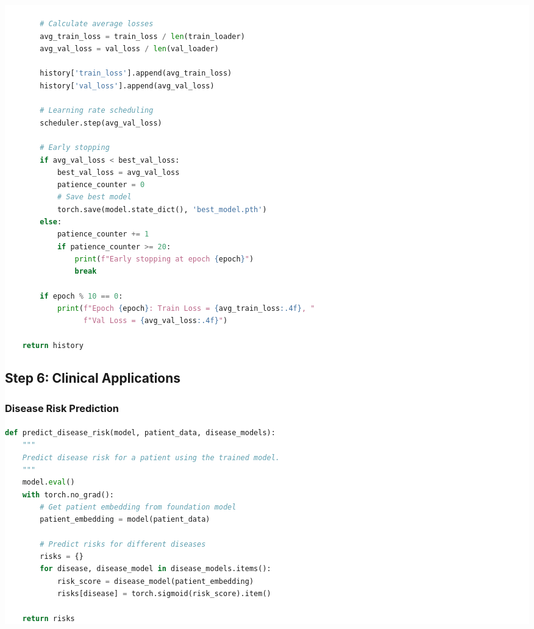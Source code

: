 ```python
        
        # Calculate average losses
        avg_train_loss = train_loss / len(train_loader)
        avg_val_loss = val_loss / len(val_loader)
        
        history['train_loss'].append(avg_train_loss)
        history['val_loss'].append(avg_val_loss)
        
        # Learning rate scheduling
        scheduler.step(avg_val_loss)
        
        # Early stopping
        if avg_val_loss < best_val_loss:
            best_val_loss = avg_val_loss
            patience_counter = 0
            # Save best model
            torch.save(model.state_dict(), 'best_model.pth')
        else:
            patience_counter += 1
            if patience_counter >= 20:
                print(f"Early stopping at epoch {epoch}")
                break
        
        if epoch % 10 == 0:
            print(f"Epoch {epoch}: Train Loss = {avg_train_loss:.4f}, "
                  f"Val Loss = {avg_val_loss:.4f}")
    
    return history
```

## Step 6: Clinical Applications

### Disease Risk Prediction

```python
def predict_disease_risk(model, patient_data, disease_models):
    """
    Predict disease risk for a patient using the trained model.
    """
    model.eval()
    with torch.no_grad():
        # Get patient embedding from foundation model
        patient_embedding = model(patient_data)
        
        # Predict risks for different diseases
        risks = {}
        for disease, disease_model in disease_models.items():
            risk_score = disease_model(patient_embedding)
            risks[disease] = torch.sigmoid(risk_score).item()
    
    return risks
```
